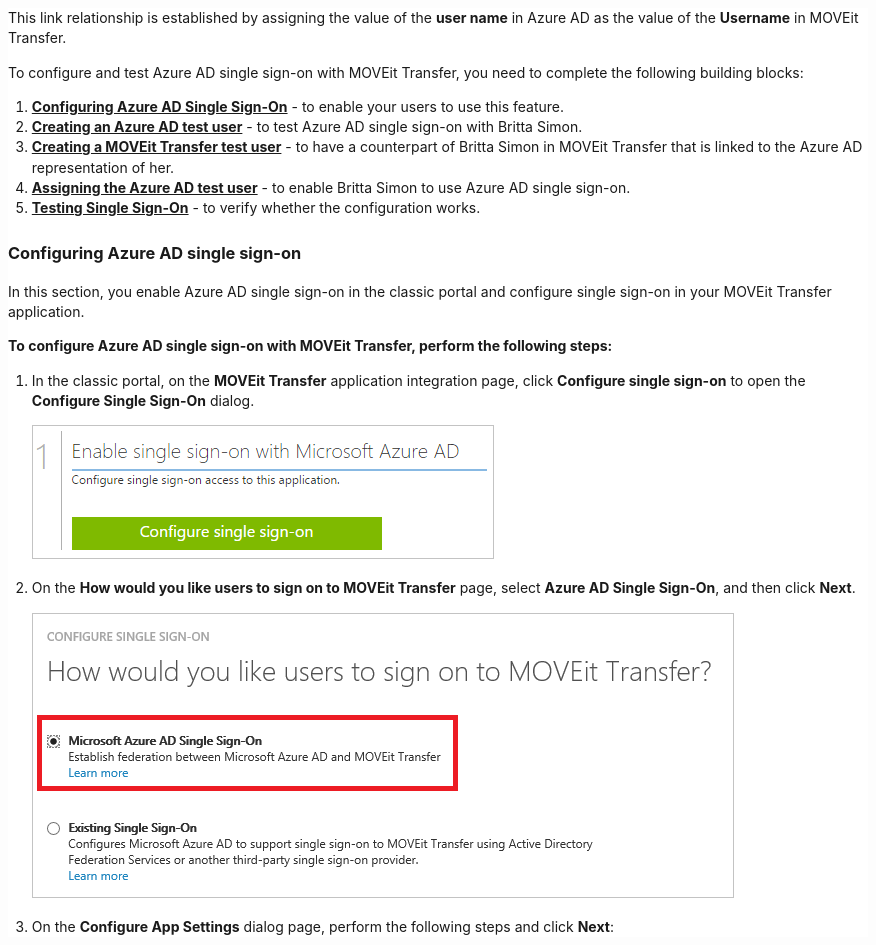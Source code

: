 This link relationship is established by assigning the value of the **user name** in Azure AD as the value of the **Username** in MOVEit Transfer.

To configure and test Azure AD single sign-on with MOVEit Transfer, you need to complete the following building blocks:

1. **[Configuring Azure AD Single Sign-On](#configuring-azure-ad-single-single-sign-on)** - to enable your users to use this feature.
2. **[Creating an Azure AD test user](#creating-an-azure-ad-test-user)** - to test Azure AD single sign-on with Britta Simon.
3. **[Creating a MOVEit Transfer test user](#creating-a-moveit-transfer-test-user)** - to have a counterpart of Britta Simon in MOVEit Transfer that is linked to the Azure AD representation of her.
4. **[Assigning the Azure AD test user](#assigning-the-azure-ad-test-user)** - to enable Britta Simon to use Azure AD single sign-on.
5. **[Testing Single Sign-On](#testing-single-sign-on)** - to verify whether the configuration works.

### Configuring Azure AD single sign-on
In this section, you enable Azure AD single sign-on in the classic portal and configure single sign-on in your MOVEit Transfer application.

**To configure Azure AD single sign-on with MOVEit Transfer, perform the following steps:**

1. In the classic portal, on the **MOVEit Transfer** application integration page, click **Configure single sign-on** to open the **Configure Single Sign-On**  dialog.
   
    ![Configure Single Sign-On][6] 
2. On the **How would you like users to sign on to MOVEit Transfer** page, select **Azure AD Single Sign-On**, and then click **Next**.
   
    ![Configure Single Sign-On](./media/active-directory-saas-moveittransfer-tutorial/tutorial_moveittransfer_03.png)
3. On the **Configure App Settings** dialog page, perform the following steps and click **Next**:
   

[1]: ./media/active-directory-saas-moveittransfer-tutorial/tutorial_general_01.png
[2]: ./media/active-directory-saas-moveittransfer-tutorial/tutorial_general_02.png
[3]: ./media/active-directory-saas-moveittransfer-tutorial/tutorial_general_03.png
[4]: ./media/active-directory-saas-moveittransfer-tutorial/tutorial_general_04.png
[6]: ./media/active-directory-saas-moveittransfer-tutorial/tutorial_general_05.png
[10]: ./media/active-directory-saas-moveittransfer-tutorial/tutorial_general_06.png
[11]: ./media/active-directory-saas-moveittransfer-tutorial/tutorial_general_07.png
[20]: ./media/active-directory-saas-moveittransfer-tutorial/tutorial_general_100.png
[200]: ./media/active-directory-saas-moveittransfer-tutorial/tutorial_general_200.png
[201]: ./media/active-directory-saas-moveittransfer-tutorial/tutorial_general_201.png
[203]: ./media/active-directory-saas-moveittransfer-tutorial/tutorial_general_203.png
[204]: ./media/active-directory-saas-moveittransfer-tutorial/tutorial_general_204.png
[205]: ./media/active-directory-saas-moveittransfer-tutorial/tutorial_general_205.png